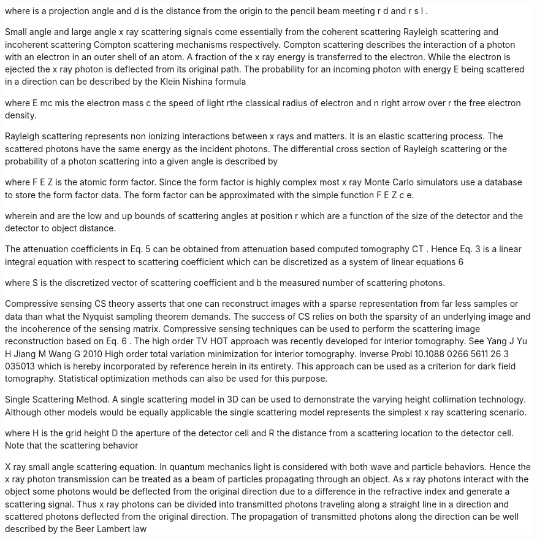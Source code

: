 where is a projection angle and d is the distance from the origin to the pencil beam meeting r d and r s l .

Small angle and large angle x ray scattering signals come essentially from the coherent scattering Rayleigh scattering and incoherent scattering Compton scattering mechanisms respectively. Compton scattering describes the interaction of a photon with an electron in an outer shell of an atom. A fraction of the x ray energy is transferred to the electron. While the electron is ejected the x ray photon is deflected from its original path. The probability for an incoming photon with energy E being scattered in a direction can be described by the Klein Nishina formula 

where E mc mis the electron mass c the speed of light rthe classical radius of electron and n right arrow over r the free electron density.

Rayleigh scattering represents non ionizing interactions between x rays and matters. It is an elastic scattering process. The scattered photons have the same energy as the incident photons. The differential cross section of Rayleigh scattering or the probability of a photon scattering into a given angle is described by 

where F E Z is the atomic form factor. Since the form factor is highly complex most x ray Monte Carlo simulators use a database to store the form factor data. The form factor can be approximated with the simple function F E Z c e.

wherein and are the low and up bounds of scattering angles at position r which are a function of the size of the detector and the detector to object distance.

The attenuation coefficients in Eq. 5 can be obtained from attenuation based computed tomography CT . Hence Eq. 3 is a linear integral equation with respect to scattering coefficient which can be discretized as a system of linear equations 6 

where S is the discretized vector of scattering coefficient and b the measured number of scattering photons.

Compressive sensing CS theory asserts that one can reconstruct images with a sparse representation from far less samples or data than what the Nyquist sampling theorem demands. The success of CS relies on both the sparsity of an underlying image and the incoherence of the sensing matrix. Compressive sensing techniques can be used to perform the scattering image reconstruction based on Eq. 6 . The high order TV HOT approach was recently developed for interior tomography. See Yang J Yu H Jiang M Wang G 2010 High order total variation minimization for interior tomography. Inverse Probl 10.1088 0266 5611 26 3 035013 which is hereby incorporated by reference herein in its entirety. This approach can be used as a criterion for dark field tomography. Statistical optimization methods can also be used for this purpose.

Single Scattering Method. A single scattering model in 3D can be used to demonstrate the varying height collimation technology. Although other models would be equally applicable the single scattering model represents the simplest x ray scattering scenario.

where H is the grid height D the aperture of the detector cell and R the distance from a scattering location to the detector cell. Note that the scattering behavior

X ray small angle scattering equation. In quantum mechanics light is considered with both wave and particle behaviors. Hence the x ray photon transmission can be treated as a beam of particles propagating through an object. As x ray photons interact with the object some photons would be deflected from the original direction due to a difference in the refractive index and generate a scattering signal. Thus x ray photons can be divided into transmitted photons traveling along a straight line in a direction and scattered photons deflected from the original direction. The propagation of transmitted photons along the direction can be well described by the Beer Lambert law 
